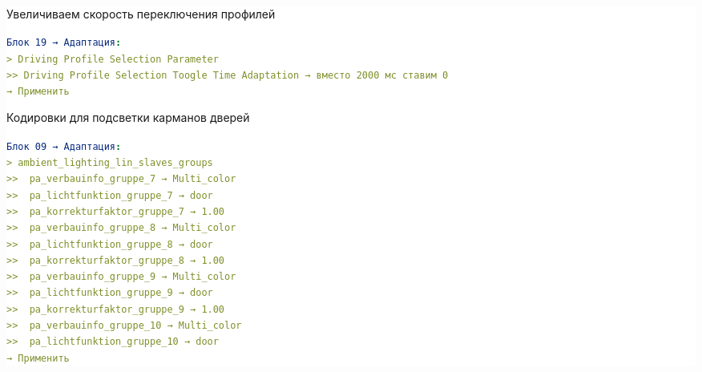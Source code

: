 Увеличиваем скорость переключения профилей
``` yaml
Блок 19 → Адаптация:
> Driving Profile Selection Parameter 
>> Driving Profile Selection Toogle Time Adaptation → вместо 2000 мс ставим 0
→ Применить
```

Кодировки для подсветки карманов дверей
``` yaml
Блок 09 → Адаптация:
> ambient_lighting_lin_slaves_groups
>>  pa_verbauinfo_gruppe_7 → Multi_color
>>  pa_lichtfunktion_gruppe_7 → door
>>  pa_korrekturfaktor_gruppe_7 → 1.00
>>  pa_verbauinfo_gruppe_8 → Multi_color
>>  pa_lichtfunktion_gruppe_8 → door
>>  pa_korrekturfaktor_gruppe_8 → 1.00
>>  pa_verbauinfo_gruppe_9 → Multi_color
>>  pa_lichtfunktion_gruppe_9 → door
>>  pa_korrekturfaktor_gruppe_9 → 1.00
>>  pa_verbauinfo_gruppe_10 → Multi_color
>>  pa_lichtfunktion_gruppe_10 → door
→ Применить
```